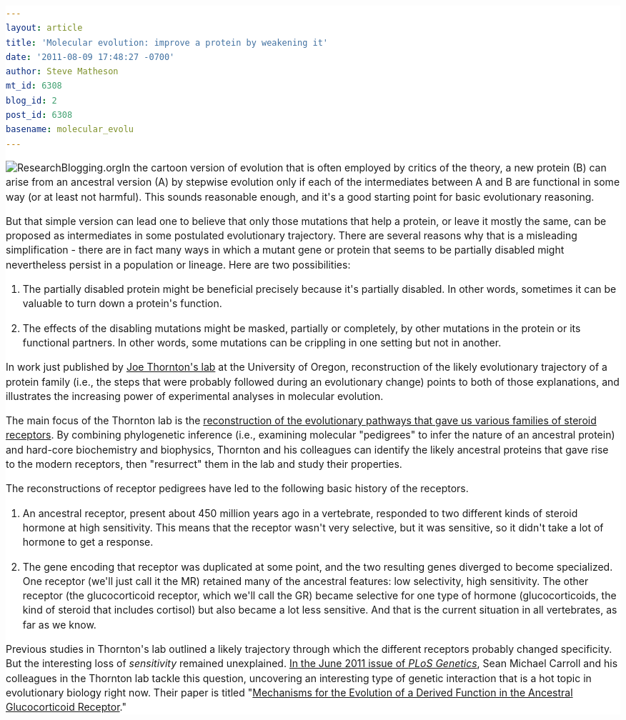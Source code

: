 ```yaml
---
layout: article
title: 'Molecular evolution: improve a protein by weakening it'
date: '2011-08-09 17:48:27 -0700'
author: Steve Matheson
mt_id: 6308
blog_id: 2
post_id: 6308
basename: molecular_evolu
---
```

<a href="http://www.researchblogging.org/"><img src="http://www.researchblogging.org/public/citation_icons/rb2_large_gray.png" alt="ResearchBlogging.org" style="float:left;" /></a> In the cartoon version of evolution that is often employed by critics of the theory, a new protein (B) can arise from an ancestral version (A) by stepwise evolution only if each of the intermediates between A and B are functional in some way (or at least not harmful). This sounds reasonable enough, and it's a good starting point for basic evolutionary reasoning.

But that simple version can lead one to believe that only those mutations that help a protein, or leave it mostly the same, can be proposed as intermediates in some postulated evolutionary trajectory. There are several reasons why that is a misleading simplification - there are in fact many ways in which a mutant gene or protein that seems to be partially disabled might nevertheless persist in a population or lineage. Here are two possibilities:

1. The partially disabled protein might be beneficial precisely because it's partially disabled. In other words, sometimes it can be valuable to turn down a protein's function.

2. The effects of the disabling mutations might be masked, partially or completely, by other mutations in the protein or its functional partners. In other words, some mutations can be crippling in one setting but not in another.

In work just published by [Joe Thornton's lab](http://pages.uoregon.edu/joet/) at the University of Oregon, reconstruction of the likely evolutionary trajectory of a protein family (i.e., the steps that were probably followed during an evolutionary change) points to both of those explanations, and illustrates the increasing power of experimental analyses in molecular evolution.

The main focus of the Thornton lab is the [reconstruction of the evolutionary pathways that gave us various families of steroid receptors](http://sfmatheson.blogspot.com/2007/10/how-to-evolve-new-protein-in-about-8.html). By combining phylogenetic inference (i.e., examining molecular "pedigrees" to infer the nature of an ancestral protein) and hard-core biochemistry and biophysics, Thornton and his colleagues can identify the likely ancestral proteins that gave rise to the modern receptors, then "resurrect" them in the lab and study their properties.

The reconstructions of receptor pedigrees have led to the following basic history of the receptors.

1. An ancestral receptor, present about 450 million years ago in a vertebrate, responded to two different kinds of steroid hormone at high sensitivity. This means that the receptor wasn't very selective, but it was sensitive, so it didn't take a lot of hormone to get a response.

2. The gene encoding that receptor was duplicated at some point, and the two resulting genes diverged to become specialized. One receptor (we'll just call it the MR) retained many of the ancestral features: low selectivity, high sensitivity. The other receptor (the glucocorticoid receptor, which we'll call the GR) became selective for one type of hormone (glucocorticoids, the kind of steroid that includes cortisol) but also became a lot less sensitive. And that is the current situation in all vertebrates, as far as we know.

Previous studies in Thornton's lab outlined a likely trajectory through which the different receptors probably changed specificity. But the interesting loss of _sensitivity_ remained unexplained. [In the June 2011 issue of _PLoS Genetics_](http://www.plosgenetics.org/article/browseIssue.action?issue=info%3Adoi%2F10.1371%2Fissue.pgen.v07.i06), Sean Michael Carroll and his colleagues in the Thornton lab tackle this question, uncovering an interesting type of genetic interaction that is a hot topic in evolutionary biology right now. Their paper is titled "[Mechanisms for the Evolution of a Derived Function in the Ancestral Glucocorticoid Receptor](http://www.plosgenetics.org/article/info%3Adoi%2F10.1371%2Fjournal.pgen.1002117)."
